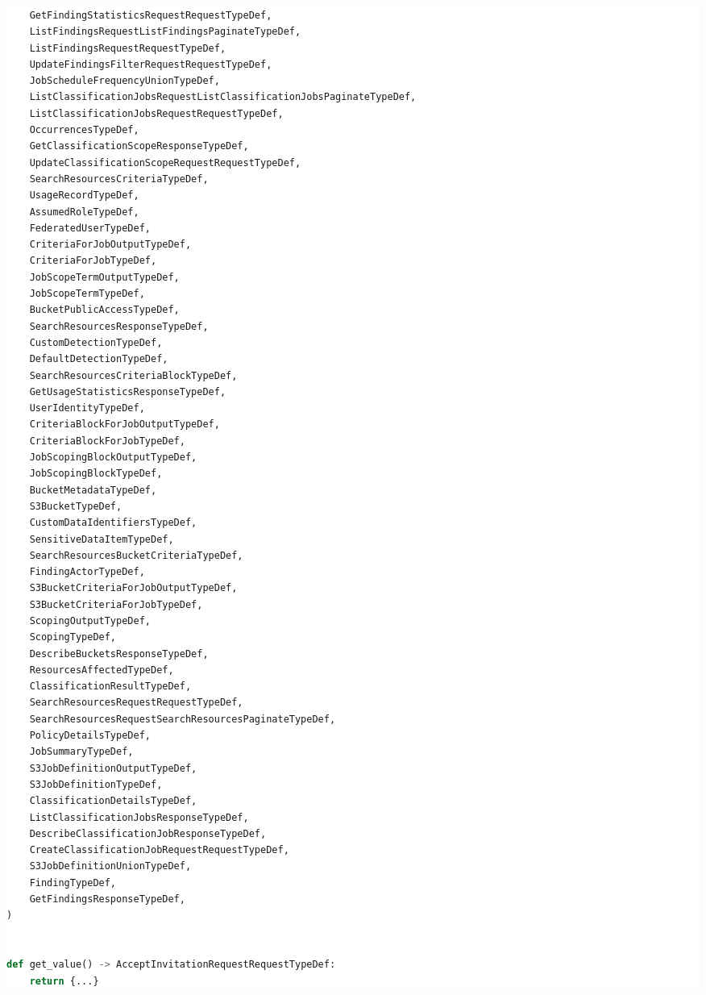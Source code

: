 ```python
    GetFindingStatisticsRequestRequestTypeDef,
    ListFindingsRequestListFindingsPaginateTypeDef,
    ListFindingsRequestRequestTypeDef,
    UpdateFindingsFilterRequestRequestTypeDef,
    JobScheduleFrequencyUnionTypeDef,
    ListClassificationJobsRequestListClassificationJobsPaginateTypeDef,
    ListClassificationJobsRequestRequestTypeDef,
    OccurrencesTypeDef,
    GetClassificationScopeResponseTypeDef,
    UpdateClassificationScopeRequestRequestTypeDef,
    SearchResourcesCriteriaTypeDef,
    UsageRecordTypeDef,
    AssumedRoleTypeDef,
    FederatedUserTypeDef,
    CriteriaForJobOutputTypeDef,
    CriteriaForJobTypeDef,
    JobScopeTermOutputTypeDef,
    JobScopeTermTypeDef,
    BucketPublicAccessTypeDef,
    SearchResourcesResponseTypeDef,
    CustomDetectionTypeDef,
    DefaultDetectionTypeDef,
    SearchResourcesCriteriaBlockTypeDef,
    GetUsageStatisticsResponseTypeDef,
    UserIdentityTypeDef,
    CriteriaBlockForJobOutputTypeDef,
    CriteriaBlockForJobTypeDef,
    JobScopingBlockOutputTypeDef,
    JobScopingBlockTypeDef,
    BucketMetadataTypeDef,
    S3BucketTypeDef,
    CustomDataIdentifiersTypeDef,
    SensitiveDataItemTypeDef,
    SearchResourcesBucketCriteriaTypeDef,
    FindingActorTypeDef,
    S3BucketCriteriaForJobOutputTypeDef,
    S3BucketCriteriaForJobTypeDef,
    ScopingOutputTypeDef,
    ScopingTypeDef,
    DescribeBucketsResponseTypeDef,
    ResourcesAffectedTypeDef,
    ClassificationResultTypeDef,
    SearchResourcesRequestRequestTypeDef,
    SearchResourcesRequestSearchResourcesPaginateTypeDef,
    PolicyDetailsTypeDef,
    JobSummaryTypeDef,
    S3JobDefinitionOutputTypeDef,
    S3JobDefinitionTypeDef,
    ClassificationDetailsTypeDef,
    ListClassificationJobsResponseTypeDef,
    DescribeClassificationJobResponseTypeDef,
    CreateClassificationJobRequestRequestTypeDef,
    S3JobDefinitionUnionTypeDef,
    FindingTypeDef,
    GetFindingsResponseTypeDef,
)


def get_value() -> AcceptInvitationRequestRequestTypeDef:
    return {...}
```

